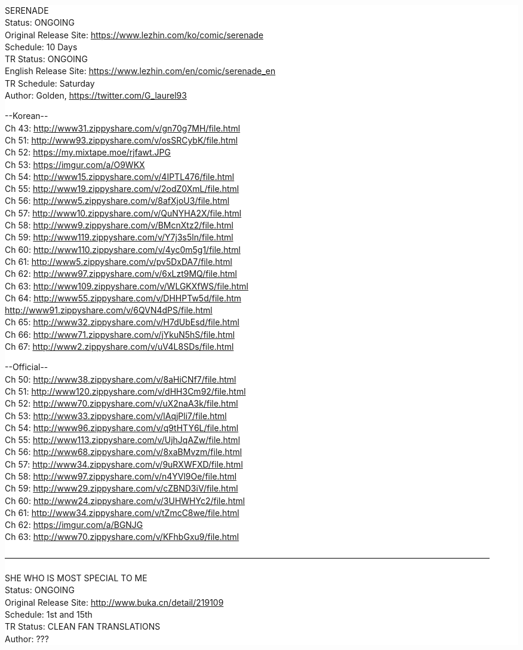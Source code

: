 SERENADE </br>
Status: ONGOING </br>
Original Release Site: https://www.lezhin.com/ko/comic/serenade </br>
Schedule: 10 Days </br>
TR Status: ONGOING  </br> 
English Release Site: https://www.lezhin.com/en/comic/serenade_en </br>
TR Schedule: Saturday </br>
Author: Golden, https://twitter.com/G_laurel93</br>

--Korean-- </br>
Ch 43: http://www31.zippyshare.com/v/gn70g7MH/file.html </br>
Ch 51: http://www93.zippyshare.com/v/osSRCybK/file.html </br>
Ch 52: https://my.mixtape.moe/rjfawt.JPG </br>
Ch 53: https://imgur.com/a/O9WKX </br>
Ch 54: http://www15.zippyshare.com/v/4IPTL476/file.html </br>
Ch 55: http://www19.zippyshare.com/v/2odZ0XmL/file.html </br>
Ch 56: http://www5.zippyshare.com/v/8afXjoU3/file.html </br>
Ch 57: http://www10.zippyshare.com/v/QuNYHA2X/file.html </br>
Ch 58: http://www9.zippyshare.com/v/BMcnXtz2/file.html </br>
Ch 59: http://www119.zippyshare.com/v/Y7j3s5ln/file.html </br>
Ch 60: http://www110.zippyshare.com/v/4yc0m5g1/file.html </br>
Ch 61: http://www5.zippyshare.com/v/pv5DxDA7/file.html </br>
Ch 62: http://www97.zippyshare.com/v/6xLzt9MQ/file.html </br>
Ch 63: http://www109.zippyshare.com/v/WLGKXfWS/file.html </br>
Ch 64: http://www55.zippyshare.com/v/DHHPTw5d/file.htm </br>
http://www91.zippyshare.com/v/6QVN4dPS/file.html </br>
Ch 65: http://www32.zippyshare.com/v/H7dUbEsd/file.html </br>
Ch 66: http://www71.zippyshare.com/v/jYkuN5hS/file.html </br>
Ch 67: http://www2.zippyshare.com/v/uV4L8SDs/file.html </br>

--Official-- </br>
Ch 50: http://www38.zippyshare.com/v/8aHiCNf7/file.html </br>
Ch 51: http://www120.zippyshare.com/v/dHH3Cm92/file.html </br>
Ch 52: http://www70.zippyshare.com/v/uX2naA3k/file.html </br>
Ch 53: http://www33.zippyshare.com/v/lAqjPli7/file.html </br>
Ch 54: http://www96.zippyshare.com/v/q9tHTY6L/file.html </br>
Ch 55: http://www113.zippyshare.com/v/UjhJqAZw/file.html </br>
Ch 56: http://www68.zippyshare.com/v/8xaBMvzm/file.html </br>
Ch 57: http://www34.zippyshare.com/v/9uRXWFXD/file.html </br>
Ch 58: http://www97.zippyshare.com/v/n4YVl9Oe/file.html </br>
Ch 59: http://www29.zippyshare.com/v/cZBND3iV/file.html </br>
Ch 60: http://www24.zippyshare.com/v/3UHWHYc2/file.html </br>
Ch 61: http://www34.zippyshare.com/v/tZmcC8we/file.html </br>
Ch 62: https://imgur.com/a/BGNJG </br>
Ch 63: http://www70.zippyshare.com/v/KFhbGxu9/file.html </br>

——————————————————————————————————————————————————————————

SHE WHO IS MOST SPECIAL TO ME </br>
Status: ONGOING </br>
Original Release Site: http://www.buka.cn/detail/219109 </br>
Schedule: 1st and 15th </br>
TR Status: CLEAN FAN TRANSLATIONS </br>
Author: ??? </br>
